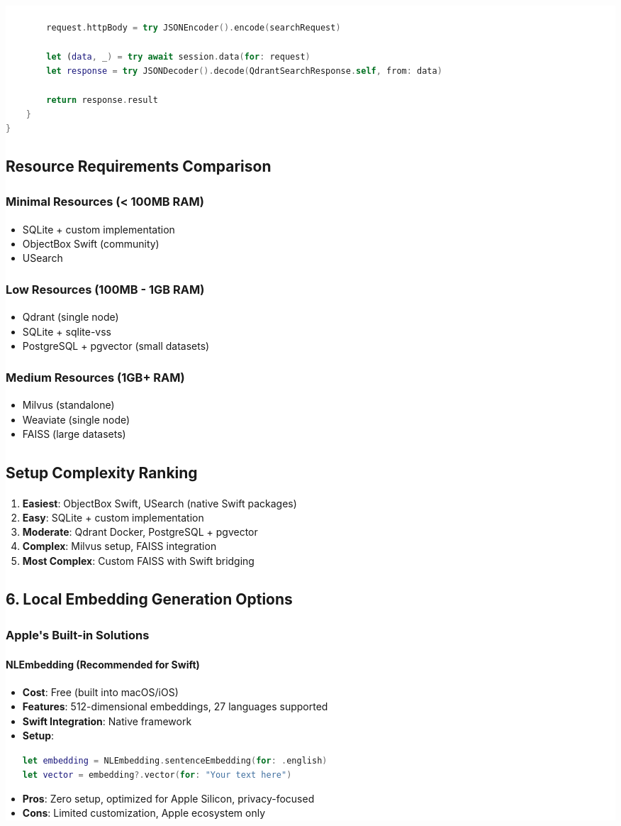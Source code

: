 ```swift
        
        request.httpBody = try JSONEncoder().encode(searchRequest)
        
        let (data, _) = try await session.data(for: request)
        let response = try JSONDecoder().decode(QdrantSearchResponse.self, from: data)
        
        return response.result
    }
}
```

## Resource Requirements Comparison

### Minimal Resources (< 100MB RAM)
- SQLite + custom implementation
- ObjectBox Swift (community)
- USearch

### Low Resources (100MB - 1GB RAM)
- Qdrant (single node)
- SQLite + sqlite-vss
- PostgreSQL + pgvector (small datasets)

### Medium Resources (1GB+ RAM)
- Milvus (standalone)
- Weaviate (single node)
- FAISS (large datasets)

## Setup Complexity Ranking

1. **Easiest**: ObjectBox Swift, USearch (native Swift packages)
2. **Easy**: SQLite + custom implementation
3. **Moderate**: Qdrant Docker, PostgreSQL + pgvector
4. **Complex**: Milvus setup, FAISS integration
5. **Most Complex**: Custom FAISS with Swift bridging

## 6. Local Embedding Generation Options

### Apple's Built-in Solutions

#### NLEmbedding (Recommended for Swift)
- **Cost**: Free (built into macOS/iOS)
- **Features**: 512-dimensional embeddings, 27 languages supported
- **Swift Integration**: Native framework
- **Setup**:
  ```swift
  let embedding = NLEmbedding.sentenceEmbedding(for: .english)
  let vector = embedding?.vector(for: "Your text here")
  ```
- **Pros**: Zero setup, optimized for Apple Silicon, privacy-focused
- **Cons**: Limited customization, Apple ecosystem only
